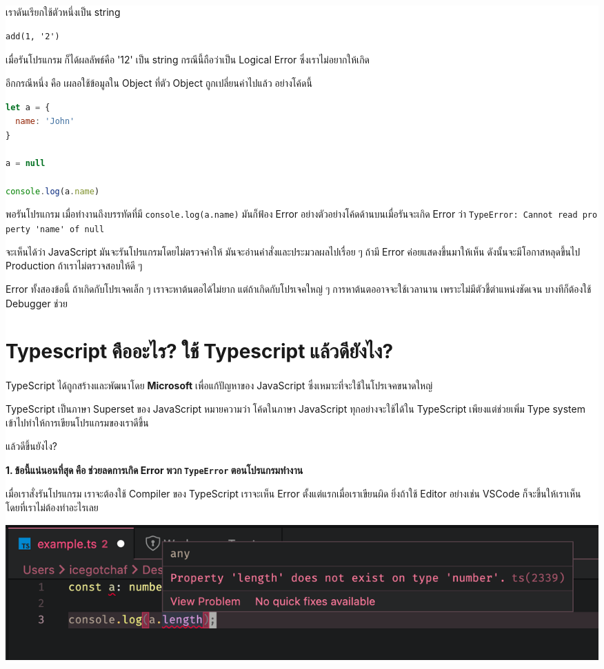 เราดันเรียกใช้ตัวหนึ่งเป็น string

```
add(1, '2')
```

เมื่อรันโปรแกรม ก็ได้ผลลัพธ์คือ '12' เป็น string กรณีนี้ถือว่าเป็น Logical Error ซึ่งเราไม่อยากให้เกิด

อีกกรณีหนึ่ง คือ เผลอใช้ข้อมูลใน Object ที่ตัว Object ถูกเปลี่ยนค่าไปแล้ว อย่างโค้ดนี้

```javascript
let a = {
  name: 'John'
}

a = null

console.log(a.name)
```

พอรันโปรแกรม เมื่อทำงานถึงบรรทัดที่มี `console.log(a.name)` มันก็ฟ้อง Error อย่างตัวอย่างโค้ดด้านบนเมื่อรันจะเกิด Error ว่า `TypeError: Cannot read property 'name' of null`

จะเห็นได้ว่า JavaScript มันจะรันโปรแกรมโดยไม่ตรวจค่าให้ มันจะอ่านคำสั่งและประมวลผลไปเรื่อย ๆ ถ้ามี Error ค่อยแสดงขึ้นมาให้เห็น ดังนั้นจะมีโอกาสหลุดขึ้นไป Production ถ้าเราไม่ตรวจสอบให้ดี ๆ

Error ทั้งสองข้อนี้ ถ้าเกิดกับโปรเจคเล็ก ๆ เราจะหาต้นตอได้ไม่ยาก แต่ถ้าเกิดกับโปรเจคใหญ่ ๆ การหาต้นตออาจจะใช้เวลานาน เพราะไม่มีตัวชี้ตำแหน่งชัดเจน บางทีก็ต้องใช้ Debugger ช่วย

# Typescript คืออะไร? ใช้ Typescript แล้วดียังไง?

TypeScript ได้ถูกสร้างและพัฒนาโดย **Microsoft** เพื่อแก้ปัญหาของ JavaScript ซึ่งเหมาะที่จะใช้ในโปรเจคขนาดใหญ่

TypeScript เป็นภาษา Superset ของ JavaScript หมายความว่า โค้ดในภาษา JavaScript ทุกอย่างจะใช้ได้ใน TypeScript เพียงแต่ช่วยเพิ่ม Type system เข้าไปทำให้การเขียนโปรแกรมของเราดีขึ้น

แล้วดีขึ้นยังไง?

**1. ข้อนี้แน่นอนที่สุด คือ ช่วยลดการเกิด Error พวก `TypeError` ตอนโปรแกรมทำงาน**

เมื่อเราสั่งรันโปรแกรม เราจะต้องใช้ Compiler ของ TypeScript เราจะเห็น Error ตั้งแต่แรกเมื่อเราเขียนผิด ยิ่งถ้าใช้ Editor อย่างเช่น VSCode ก็จะขึ้นให้เราเห็นโดยที่เราไม่ต้องทำอะไรเลย

![การแสดง Error ของ Typescript](/assets/image/post/say-hi-to-typescript/02.png)
